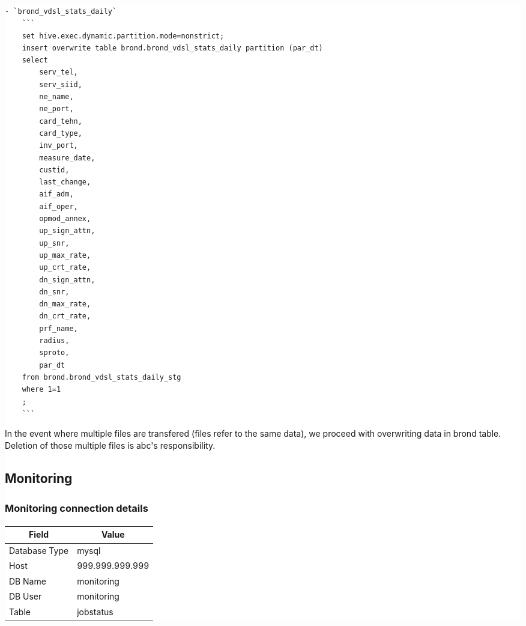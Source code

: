 	- `brond_vdsl_stats_daily`
		```
		set hive.exec.dynamic.partition.mode=nonstrict;
		insert overwrite table brond.brond_vdsl_stats_daily partition (par_dt) 
		select 
			serv_tel,
			serv_siid,
			ne_name,
			ne_port,
			card_tehn,
			card_type,
			inv_port,
			measure_date,
			custid,
			last_change,
			aif_adm,
			aif_oper,
			opmod_annex,
			up_sign_attn,
			up_snr,
			up_max_rate,
			up_crt_rate,
			dn_sign_attn,
			dn_snr,
			dn_max_rate,
			dn_crt_rate,
			prf_name,
			radius,
			sproto,
			par_dt
		from brond.brond_vdsl_stats_daily_stg 
		where 1=1
		;
		```

In the event where multiple files are transfered (files refer to the same data), we proceed with overwriting data in brond table. Deletion of those multiple files is abc's responsibility.


## Monitoring

### Monitoring connection details
|Field|Value|
|-|-|
|Database Type| mysql  
|Host| 999.999.999.999  
|DB Name| monitoring  
|DB User| monitoring  
|Table| jobstatus  
